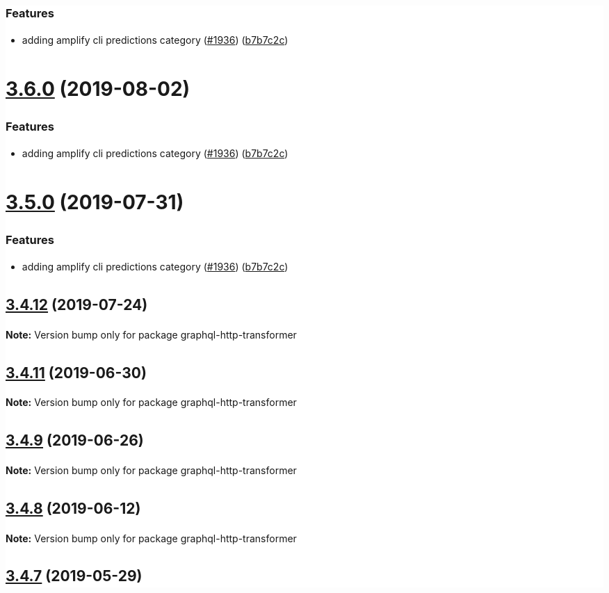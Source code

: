 ### Features

- adding amplify cli predictions category ([#1936](https://github.com/aws-amplify/amplify-cli/issues/1936)) ([b7b7c2c](https://github.com/aws-amplify/amplify-cli/commit/b7b7c2c))

# [3.6.0](https://github.com/aws-amplify/amplify-cli/compare/graphql-http-transformer@3.4.12...graphql-http-transformer@3.6.0) (2019-08-02)

### Features

- adding amplify cli predictions category ([#1936](https://github.com/aws-amplify/amplify-cli/issues/1936)) ([b7b7c2c](https://github.com/aws-amplify/amplify-cli/commit/b7b7c2c))

# [3.5.0](https://github.com/aws-amplify/amplify-cli/compare/graphql-http-transformer@3.4.12...graphql-http-transformer@3.5.0) (2019-07-31)

### Features

- adding amplify cli predictions category ([#1936](https://github.com/aws-amplify/amplify-cli/issues/1936)) ([b7b7c2c](https://github.com/aws-amplify/amplify-cli/commit/b7b7c2c))

## [3.4.12](https://github.com/aws-amplify/amplify-cli/compare/graphql-http-transformer@3.4.11...graphql-http-transformer@3.4.12) (2019-07-24)

**Note:** Version bump only for package graphql-http-transformer

## [3.4.11](https://github.com/aws-amplify/amplify-cli/compare/graphql-http-transformer@3.4.9...graphql-http-transformer@3.4.11) (2019-06-30)

**Note:** Version bump only for package graphql-http-transformer

## [3.4.9](https://github.com/aws-amplify/amplify-cli/compare/graphql-http-transformer@3.4.8...graphql-http-transformer@3.4.9) (2019-06-26)

**Note:** Version bump only for package graphql-http-transformer

## [3.4.8](https://github.com/aws-amplify/amplify-cli/compare/graphql-http-transformer@3.4.7...graphql-http-transformer@3.4.8) (2019-06-12)

**Note:** Version bump only for package graphql-http-transformer

## [3.4.7](https://github.com/aws-amplify/amplify-cli/compare/graphql-http-transformer@3.4.6...graphql-http-transformer@3.4.7) (2019-05-29)
